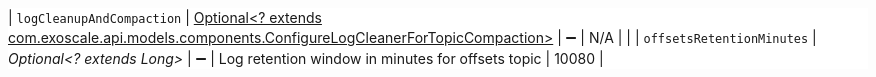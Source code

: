 | `logCleanupAndCompaction`                                                                                                                                                                                                                                                                                                                                                                                       | [Optional<? extends com.exoscale.api.models.components.ConfigureLogCleanerForTopicCompaction>](../../models/components/ConfigureLogCleanerForTopicCompaction.md)                                                                                                                                                                                                                                                | :heavy_minus_sign:                                                                                                                                                                                                                                                                                                                                                                                              | N/A                                                                                                                                                                                                                                                                                                                                                                                                             |                                                                                                                                                                                                                                                                                                                                                                                                                 |
| `offsetsRetentionMinutes`                                                                                                                                                                                                                                                                                                                                                                                       | *Optional<? extends Long>*                                                                                                                                                                                                                                                                                                                                                                                      | :heavy_minus_sign:                                                                                                                                                                                                                                                                                                                                                                                              | Log retention window in minutes for offsets topic                                                                                                                                                                                                                                                                                                                                                               | 10080                                                                                                                                                                                                                                                                                                                                                                                                           |